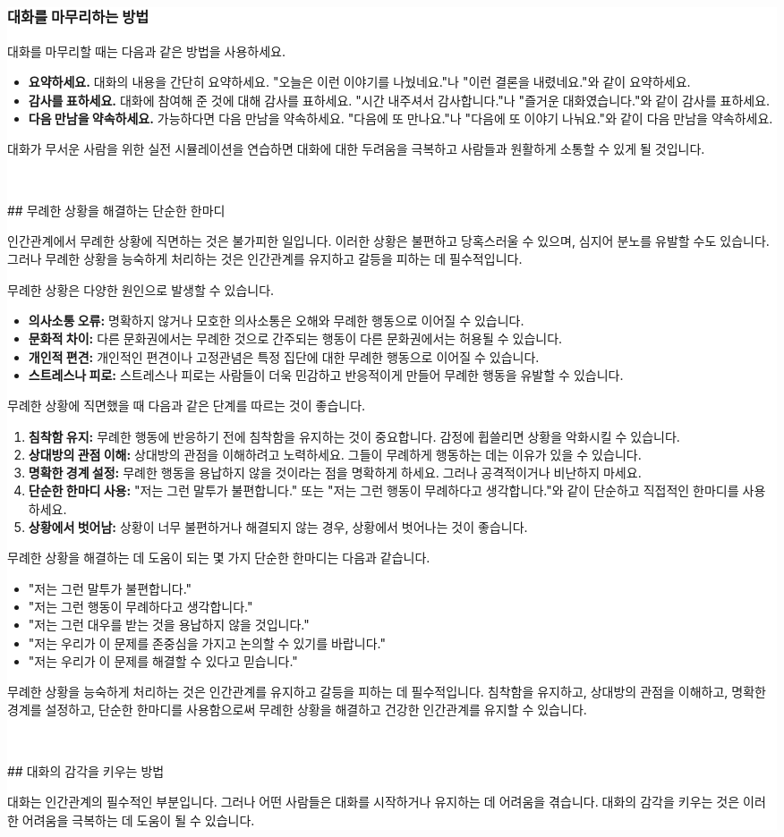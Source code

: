 ### 대화를 마무리하는 방법

대화를 마무리할 때는 다음과 같은 방법을 사용하세요.

- **요약하세요.** 대화의 내용을 간단히 요약하세요. "오늘은 이런 이야기를 나눴네요."나 "이런 결론을 내렸네요."와 같이 요약하세요.
- **감사를 표하세요.** 대화에 참여해 준 것에 대해 감사를 표하세요. "시간 내주셔서 감사합니다."나 "즐거운 대화였습니다."와 같이 감사를 표하세요.
- **다음 만남을 약속하세요.** 가능하다면 다음 만남을 약속하세요. "다음에 또 만나요."나 "다음에 또 이야기 나눠요."와 같이 다음 만남을 약속하세요.

대화가 무서운 사람을 위한 실전 시뮬레이션을 연습하면 대화에 대한 두려움을 극복하고 사람들과 원활하게 소통할 수 있게 될 것입니다.

<p>&nbsp;</p>
## 무례한 상황을 해결하는 단순한 한마디

인간관계에서 무례한 상황에 직면하는 것은 불가피한 일입니다. 이러한 상황은 불편하고 당혹스러울 수 있으며, 심지어 분노를 유발할 수도 있습니다. 그러나 무례한 상황을 능숙하게 처리하는 것은 인간관계를 유지하고 갈등을 피하는 데 필수적입니다.



무례한 상황은 다양한 원인으로 발생할 수 있습니다.

- **의사소통 오류:** 명확하지 않거나 모호한 의사소통은 오해와 무례한 행동으로 이어질 수 있습니다.
- **문화적 차이:** 다른 문화권에서는 무례한 것으로 간주되는 행동이 다른 문화권에서는 허용될 수 있습니다.
- **개인적 편견:** 개인적인 편견이나 고정관념은 특정 집단에 대한 무례한 행동으로 이어질 수 있습니다.
- **스트레스나 피로:** 스트레스나 피로는 사람들이 더욱 민감하고 반응적이게 만들어 무례한 행동을 유발할 수 있습니다.



무례한 상황에 직면했을 때 다음과 같은 단계를 따르는 것이 좋습니다.

1. **침착함 유지:** 무례한 행동에 반응하기 전에 침착함을 유지하는 것이 중요합니다. 감정에 휩쓸리면 상황을 악화시킬 수 있습니다.
2. **상대방의 관점 이해:** 상대방의 관점을 이해하려고 노력하세요. 그들이 무례하게 행동하는 데는 이유가 있을 수 있습니다.
3. **명확한 경계 설정:** 무례한 행동을 용납하지 않을 것이라는 점을 명확하게 하세요. 그러나 공격적이거나 비난하지 마세요.
4. **단순한 한마디 사용:** "저는 그런 말투가 불편합니다." 또는 "저는 그런 행동이 무례하다고 생각합니다."와 같이 단순하고 직접적인 한마디를 사용하세요.
5. **상황에서 벗어남:** 상황이 너무 불편하거나 해결되지 않는 경우, 상황에서 벗어나는 것이 좋습니다.



무례한 상황을 해결하는 데 도움이 되는 몇 가지 단순한 한마디는 다음과 같습니다.

- "저는 그런 말투가 불편합니다."
- "저는 그런 행동이 무례하다고 생각합니다."
- "저는 그런 대우를 받는 것을 용납하지 않을 것입니다."
- "저는 우리가 이 문제를 존중심을 가지고 논의할 수 있기를 바랍니다."
- "저는 우리가 이 문제를 해결할 수 있다고 믿습니다."



무례한 상황을 능숙하게 처리하는 것은 인간관계를 유지하고 갈등을 피하는 데 필수적입니다. 침착함을 유지하고, 상대방의 관점을 이해하고, 명확한 경계를 설정하고, 단순한 한마디를 사용함으로써 무례한 상황을 해결하고 건강한 인간관계를 유지할 수 있습니다.

<p>&nbsp;</p>
## 대화의 감각을 키우는 방법

대화는 인간관계의 필수적인 부분입니다. 그러나 어떤 사람들은 대화를 시작하거나 유지하는 데 어려움을 겪습니다. 대화의 감각을 키우는 것은 이러한 어려움을 극복하는 데 도움이 될 수 있습니다.




